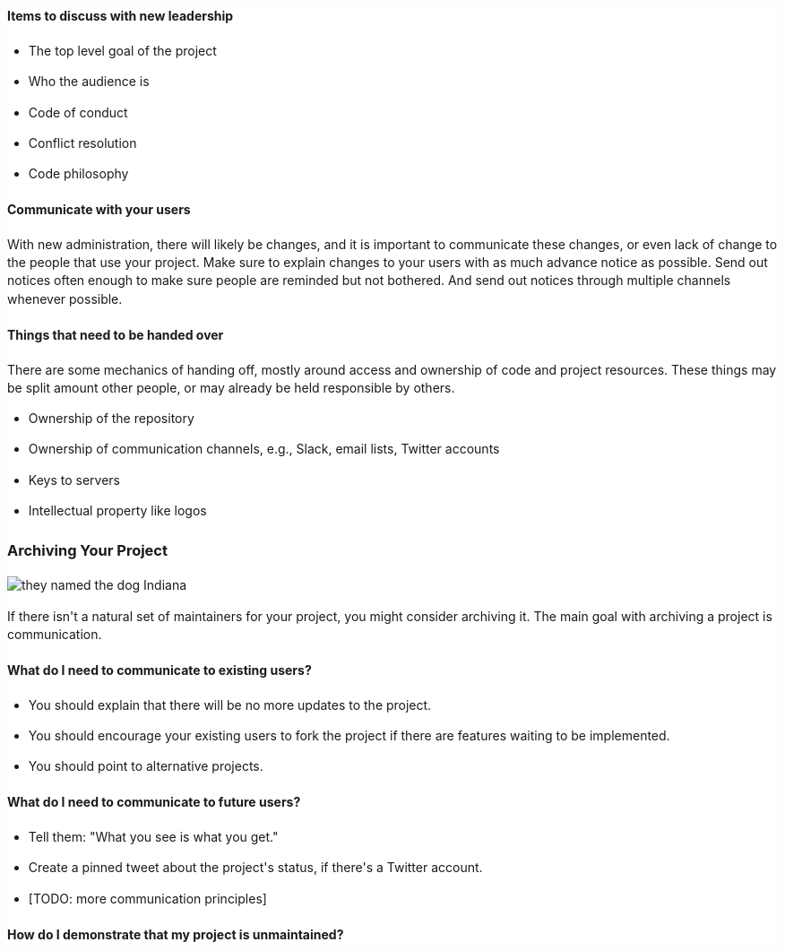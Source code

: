 #### Items to discuss with new leadership

* The top level goal of the project

* Who the audience is

* Code of conduct

* Conflict resolution

* Code philosophy

#### Communicate with your users

With new administration, there will likely be changes, and it is important to communicate these changes, or even lack of change to the people that use your project. Make sure to explain changes to your users with as much advance notice as possible. Send out notices often enough to make sure people are reminded but not bothered.  And send out notices through multiple channels whenever possible.

#### Things that need to be handed over

There are some mechanics of handing off, mostly around access and ownership of code and project resources.  These things may be split amount other people, or may already be held responsible by others.

* Ownership of the repository

* Ownership of communication channels, e.g., Slack, email lists, Twitter accounts

* Keys to servers

* Intellectual property like logos

### Archiving Your Project

![they named the dog Indiana](https://media.opennews.org/fieldguides/open-sourcing/indy.gif)

If there isn't a natural set of maintainers for your project, you might consider archiving it. The main goal with archiving a project is communication.

#### What do I need to communicate to existing users?

* You should explain that there will be no more updates to the project.

* You should encourage your existing users to fork the project if there are features waiting to be implemented.

* You should point to alternative projects.

#### What do I need to communicate to future users?

* Tell them: "What you see is what you get."

* Create a pinned tweet about the project's status, if there's a Twitter account.

* [TODO: more communication principles]

#### How do I demonstrate that my project is unmaintained?
